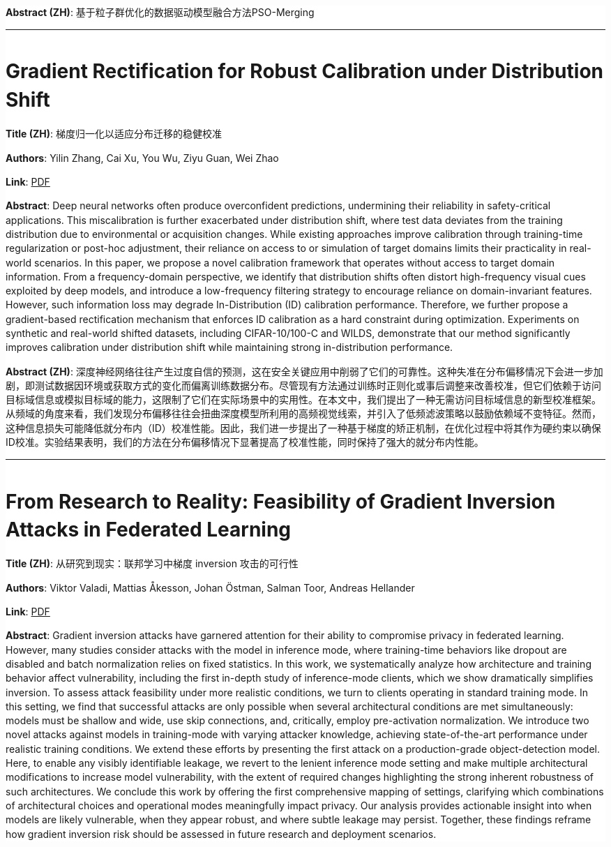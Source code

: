 **Abstract (ZH)**: 基于粒子群优化的数据驱动模型融合方法PSO-Merging 

---
# Gradient Rectification for Robust Calibration under Distribution Shift 

**Title (ZH)**: 梯度归一化以适应分布迁移的稳健校准 

**Authors**: Yilin Zhang, Cai Xu, You Wu, Ziyu Guan, Wei Zhao  

**Link**: [PDF](https://arxiv.org/pdf/2508.19830)  

**Abstract**: Deep neural networks often produce overconfident predictions, undermining their reliability in safety-critical applications. This miscalibration is further exacerbated under distribution shift, where test data deviates from the training distribution due to environmental or acquisition changes. While existing approaches improve calibration through training-time regularization or post-hoc adjustment, their reliance on access to or simulation of target domains limits their practicality in real-world scenarios. In this paper, we propose a novel calibration framework that operates without access to target domain information. From a frequency-domain perspective, we identify that distribution shifts often distort high-frequency visual cues exploited by deep models, and introduce a low-frequency filtering strategy to encourage reliance on domain-invariant features. However, such information loss may degrade In-Distribution (ID) calibration performance. Therefore, we further propose a gradient-based rectification mechanism that enforces ID calibration as a hard constraint during optimization. Experiments on synthetic and real-world shifted datasets, including CIFAR-10/100-C and WILDS, demonstrate that our method significantly improves calibration under distribution shift while maintaining strong in-distribution performance. 

**Abstract (ZH)**: 深度神经网络往往产生过度自信的预测，这在安全关键应用中削弱了它们的可靠性。这种失准在分布偏移情况下会进一步加剧，即测试数据因环境或获取方式的变化而偏离训练数据分布。尽管现有方法通过训练时正则化或事后调整来改善校准，但它们依赖于访问目标域信息或模拟目标域的能力，这限制了它们在实际场景中的实用性。在本文中，我们提出了一种无需访问目标域信息的新型校准框架。从频域的角度来看，我们发现分布偏移往往会扭曲深度模型所利用的高频视觉线索，并引入了低频滤波策略以鼓励依赖域不变特征。然而，这种信息损失可能降低就分布内（ID）校准性能。因此，我们进一步提出了一种基于梯度的矫正机制，在优化过程中将其作为硬约束以确保ID校准。实验结果表明，我们的方法在分布偏移情况下显著提高了校准性能，同时保持了强大的就分布内性能。 

---
# From Research to Reality: Feasibility of Gradient Inversion Attacks in Federated Learning 

**Title (ZH)**: 从研究到现实：联邦学习中梯度 inversion 攻击的可行性 

**Authors**: Viktor Valadi, Mattias Åkesson, Johan Östman, Salman Toor, Andreas Hellander  

**Link**: [PDF](https://arxiv.org/pdf/2508.19819)  

**Abstract**: Gradient inversion attacks have garnered attention for their ability to compromise privacy in federated learning. However, many studies consider attacks with the model in inference mode, where training-time behaviors like dropout are disabled and batch normalization relies on fixed statistics. In this work, we systematically analyze how architecture and training behavior affect vulnerability, including the first in-depth study of inference-mode clients, which we show dramatically simplifies inversion. To assess attack feasibility under more realistic conditions, we turn to clients operating in standard training mode. In this setting, we find that successful attacks are only possible when several architectural conditions are met simultaneously: models must be shallow and wide, use skip connections, and, critically, employ pre-activation normalization. We introduce two novel attacks against models in training-mode with varying attacker knowledge, achieving state-of-the-art performance under realistic training conditions. We extend these efforts by presenting the first attack on a production-grade object-detection model. Here, to enable any visibly identifiable leakage, we revert to the lenient inference mode setting and make multiple architectural modifications to increase model vulnerability, with the extent of required changes highlighting the strong inherent robustness of such architectures. We conclude this work by offering the first comprehensive mapping of settings, clarifying which combinations of architectural choices and operational modes meaningfully impact privacy. Our analysis provides actionable insight into when models are likely vulnerable, when they appear robust, and where subtle leakage may persist. Together, these findings reframe how gradient inversion risk should be assessed in future research and deployment scenarios. 
